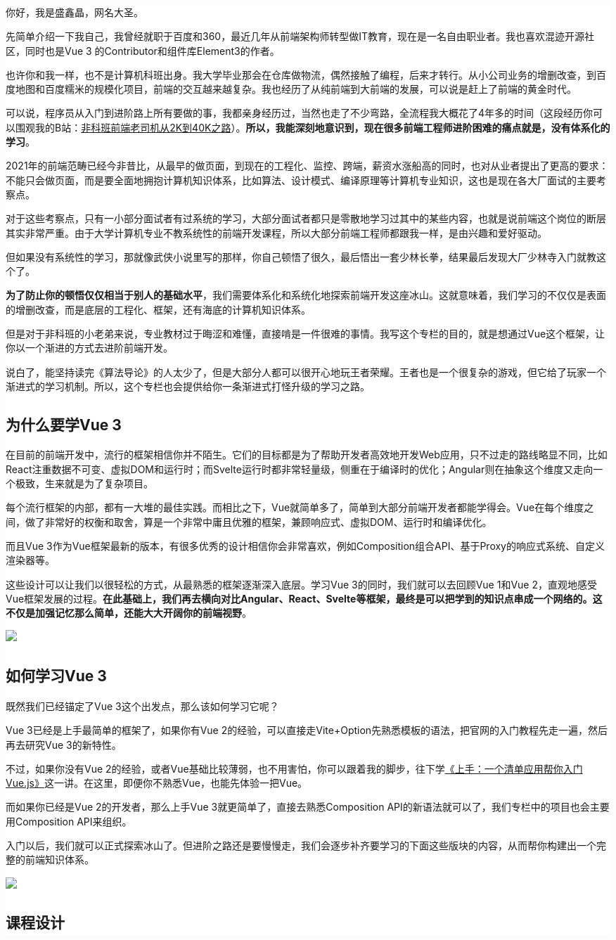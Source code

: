 你好，我是盛鑫晶，网名大圣。

先简单介绍一下我自己，我曾经就职于百度和360，最近几年从前端架构师转型做IT教育，现在是一名自由职业者。我也喜欢混迹开源社区，同时也是Vue 3 的Contributor和组件库Element3的作者。

也许你和我一样，也不是计算机科班出身。我大学毕业那会在仓库做物流，偶然接触了编程，后来才转行。从小公司业务的增删改查，到百度地图和百度糯米的规模化项目，前端的交互越来越复杂。我也经历了从纯前端到大前端的发展，可以说是赶上了前端的黄金时代。

可以说，程序员从入门到进阶路上所有要做的事，我都亲身经历过，当然也走了不少弯路，全流程我大概花了4年多的时间（这段经历你可以围观我的B站：[非科班前端老司机从2K到40K之路](https://www.bilibili.com/video/BV1cV411Y77T/)）。**所以，我能深刻地意识到，现在很多前端工程师进阶困难的痛点就是，没有体系化的学习**。

2021年的前端范畴已经今非昔比，从最早的做页面，到现在的工程化、监控、跨端，薪资水涨船高的同时，也对从业者提出了更高的要求：不能只会做页面，而是要全面地拥抱计算机知识体系，比如算法、设计模式、编译原理等计算机专业知识，这也是现在各大厂面试的主要考察点。

对于这些考察点，只有一小部分面试者有过系统的学习，大部分面试者都只是零散地学习过其中的某些内容，也就是说前端这个岗位的断层其实非常严重。由于大学计算机专业不教系统性的前端开发课程，所以大部分前端工程师都跟我一样，是由兴趣和爱好驱动。

但如果没有系统性的学习，那就像武侠小说里写的那样，你自己顿悟了很久，最后悟出一套少林长拳，结果最后发现大厂少林寺入门就教这个了。

**为了防止你的顿悟仅仅相当于别人的基础水平**，我们需要体系化和系统化地探索前端开发这座冰山。这就意味着，我们学习的不仅仅是表面的增删改查，而是底层的工程化、框架，还有海底的计算机知识体系。

但是对于非科班的小老弟来说，专业教材过于晦涩和难懂，直接啃是一件很难的事情。我写这个专栏的目的，就是想通过Vue这个框架，让你以一个渐进的方式去进阶前端开发。

说白了，能坚持读完《算法导论》的人太少了，但是大部分人都可以很开心地玩王者荣耀。王者也是一个很复杂的游戏，但它给了玩家一个渐进式的学习机制。所以，这个专栏也会提供给你一条渐进式打怪升级的学习之路。

## 为什么要学Vue 3

在目前的前端开发中，流行的框架相信你并不陌生。它们的目标都是为了帮助开发者高效地开发Web应用，只不过走的路线略显不同，比如React注重数据不可变、虚拟DOM和运行时；而Svelte运行时都非常轻量级，侧重在于编译时的优化；Angular则在抽象这个维度又走向一个极致，生来就是为了复杂项目。

每个流行框架的内部，都有一大堆的最佳实践。而相比之下，Vue就简单多了，简单到大部分前端开发者都能学得会。Vue在每个维度之间，做了非常好的权衡和取舍，算是一个非常中庸且优雅的框架，兼顾响应式、虚拟DOM、运行时和编译优化。

而且Vue 3作为Vue框架最新的版本，有很多优秀的设计相信你会非常喜欢，例如Composition组合API、基于Proxy的响应式系统、自定义渲染器等。

这些设计可以让我们以很轻松的方式，从最熟悉的框架逐渐深入底层。学习Vue 3的同时，我们就可以去回顾Vue 1和Vue 2，直观地感受Vue框架发展的过程。**在此基础上，我们再去横向对比Angular、React、Svelte等框架，最终是可以把学到的知识点串成一个网络的。这不仅是加强记忆那么简单，还能大大开阔你的前端视野**。

![](https://static001.geekbang.org/resource/image/0a/be/0acf4884eccd8266a016c555651a09be.jpg?wh=6000x3000)

## 如何学习Vue 3

既然我们已经锚定了Vue 3这个出发点，那么该如何学习它呢？

Vue 3已经是上手最简单的框架了，如果你有Vue 2的经验，可以直接走Vite+Option先熟悉模板的语法，把官网的入门教程先走一遍，然后再去研究Vue 3的新特性。

不过，如果你没有Vue 2的经验，或者Vue基础比较薄弱，也不用害怕，你可以跟着我的脚步，往下学[《上手：一个清单应用帮你入门Vue.js》](http://time.geekbang.org/column/article/428106)这一讲。在这里，即便你不熟悉Vue，也能先体验一把Vue。

而如果你已经是Vue 2的开发者，那么上手Vue 3就更简单了，直接去熟悉Composition API的新语法就可以了，我们专栏中的项目也会主要用Composition API来组织。

入门以后，我们就可以正式探索冰山了。但进阶之路还是要慢慢走，我们会逐步补齐要学习的下面这些版块的内容，从而帮你构建出一个完整的前端知识体系。

![](https://static001.geekbang.org/resource/image/b8/95/b8fa99b00f432b7df6d3a292ec0a8095.jpg?wh=1624x1306)

## 课程设计
